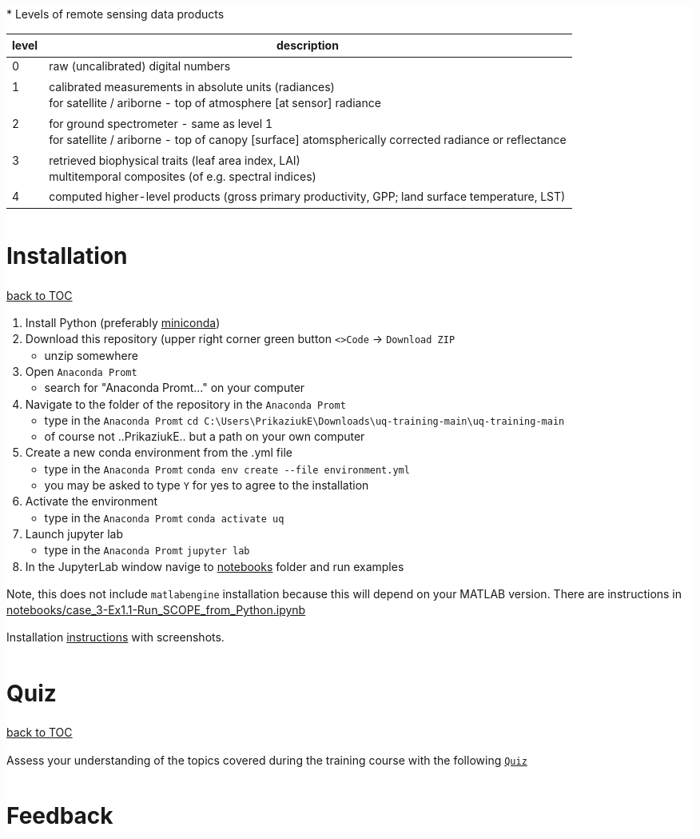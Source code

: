 
\* Levels of remote sensing data products

| level    | description |
|----------|-------|
| 0  | raw (uncalibrated) digital numbers     |
| 1  | calibrated measurements in absolute units (radiances) <br> for satellite / ariborne - top of atmosphere [at sensor] radiance   |
| 2  | for ground spectrometer - same as level 1 <br> for satellite / ariborne - top of canopy [surface] atomspherically corrected radiance or reflectance     |
| 3  | retrieved biophysical traits (leaf area index, LAI)  <br> multitemporal composites (of e.g. spectral indices)  |
| 4  | computed higher-level products (gross primary productivity, GPP; land surface temperature, LST)    |

# Installation 

[back to TOC](#toc)

1. Install Python (preferably <a href="https://docs.anaconda.com/miniconda/install/" target="_blank">miniconda</a>)
2. Download this repository (upper right corner green button `<>Code` -> `Download ZIP`
	- unzip somewhere
3. Open `Anaconda Promt` 
	- search for "Anaconda Promt..." on your computer
4. Navigate to the folder of the repository in the `Anaconda Promt` 
	- type in the `Anaconda Promt` `cd C:\Users\PrikaziukE\Downloads\uq-training-main\uq-training-main`
	- of course not ..PrikaziukE.. but a path on your own computer
5. Create a new conda environment from the .yml file
	- type in the `Anaconda Promt` `conda env create --file environment.yml`
	- you may be asked to type `Y` for yes to agree to the installation
6. Activate the environment
	- type in the `Anaconda Promt` `conda activate uq`
7. Launch jupyter lab
	- type in the `Anaconda Promt` `jupyter lab`
8. In the JupyterLab window navige to [notebooks](notebooks) folder and run examples

Note, this does not include `matlabengine` installation because this will depend on your MATLAB version. There are instructions in [notebooks/case_3-Ex1.1-Run_SCOPE_from_Python.ipynb](notebooks/case_3-Ex1.1-Run_SCOPE_from_Python.ipynb)

Installation <a href="https://pangeos.eu/wp-content/uploads/2024/09/pre-workshop-tasks.pdf" target="_blank"> instructions</a> with screenshots.


# Quiz
[back to TOC](#toc)

Assess your understanding of the topics covered during the training course with the following <a href="https://form.jotform.com/243444675125357" target="_blank">`Quiz`</a>


# Feedback

